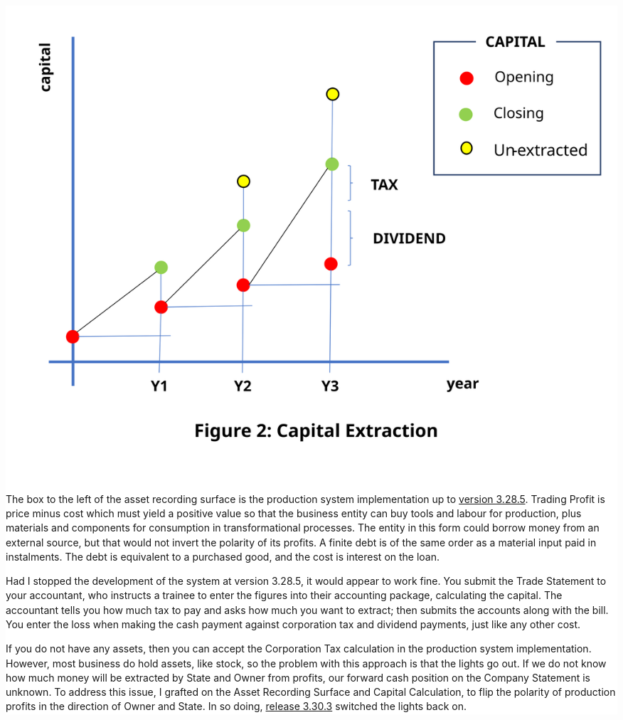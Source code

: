 ![Polarity Shift](/images/profit_and_loss_figure_2.svg)

The box to the left of the asset recording surface is the production system implementation up to [version 3.28.5](https://github.com/iamonnox/tradecontrol/blob/master/changelogs.md#3.28.5). Trading Profit is price minus cost which must yield a positive value so that the business entity can buy tools and labour for production, plus materials and components for consumption in transformational processes. The entity in this form could borrow money from an external source, but that would not invert the polarity of its profits. A finite debt is of the same order as a material input paid in instalments. The debt is equivalent to a purchased good, and the cost is interest on the loan. 

Had I stopped the development of the system at version 3.28.5, it would appear to work fine. You submit the Trade Statement to your accountant, who instructs a trainee to enter the figures into their accounting package, calculating the capital. The accountant tells you how much tax to pay and asks how much you want to extract; then submits the accounts along with the bill. You enter the loss when making the cash payment against corporation tax and dividend payments, just like any other cost. 

If you do not have any assets, then you can accept the Corporation Tax calculation in the production system implementation. However, most business do hold assets, like stock, so the problem with this approach is that the lights go out. If we do not know how much money will be extracted by State and Owner from profits, our forward cash position on the Company Statement is unknown. To address this issue, I grafted on the Asset Recording Surface and Capital Calculation, to flip the polarity of production profits in the direction of Owner and State. In so doing, [release 3.30.3](https://github.com/tradecontrol/sqlnode/blob/master/src/tcNode/scripts/tc_upgrade_3_30_3.sql) switched the lights back on. 
